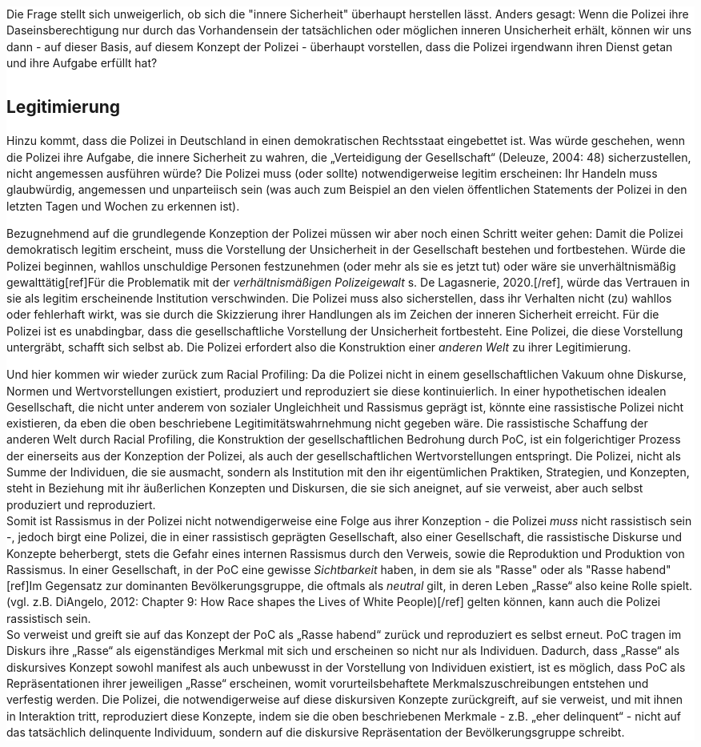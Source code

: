 Die Frage stellt sich unweigerlich, ob sich die "innere Sicherheit" überhaupt herstellen lässt. Anders gesagt: Wenn die Polizei ihre Daseinsberechtigung nur durch das Vorhandensein der tatsächlichen oder möglichen inneren Unsicherheit erhält, können wir uns dann - auf dieser Basis, auf diesem Konzept der Polizei - überhaupt vorstellen, dass die Polizei irgendwann ihren Dienst getan und ihre Aufgabe erfüllt hat?

## Legitimierung

Hinzu kommt, dass die Polizei in Deutschland in einen demokratischen Rechtsstaat eingebettet ist. Was würde geschehen, wenn die Polizei ihre Aufgabe, die innere Sicherheit zu wahren, die „Verteidigung der Gesellschaft“ (Deleuze, 2004: 48) sicherzustellen, nicht angemessen ausführen würde? Die Polizei muss (oder sollte) notwendigerweise legitim erscheinen: Ihr Handeln muss glaubwürdig, angemessen und unparteiisch sein (was auch zum Beispiel an den vielen öffentlichen Statements der Polizei in den letzten Tagen und Wochen zu erkennen ist). 

Bezugnehmend auf die grundlegende Konzeption der Polizei müssen wir aber noch einen Schritt weiter gehen: Damit die Polizei demokratisch legitim erscheint, muss die Vorstellung der Unsicherheit in der Gesellschaft bestehen und fortbestehen. Würde die Polizei beginnen, wahllos unschuldige Personen festzunehmen (oder mehr als sie es jetzt tut) oder wäre sie unverhältnismäßig gewalttätig[ref]Für die Problematik mit der *verhältnismäßigen Polizeigewalt* s. De Lagasnerie, 2020.[/ref], würde das Vertrauen in sie als legitim erscheinende Institution verschwinden. Die Polizei muss also sicherstellen, dass ihr Verhalten nicht (zu) wahllos oder fehlerhaft wirkt, was sie durch die Skizzierung ihrer Handlungen als im Zeichen der inneren Sicherheit erreicht. Für die Polizei ist es unabdingbar, dass die gesellschaftliche Vorstellung der Unsicherheit fortbesteht. Eine Polizei, die diese Vorstellung untergräbt, schafft sich selbst ab. Die Polizei erfordert also die Konstruktion einer *anderen Welt* zu ihrer Legitimierung.

Und hier kommen wir wieder zurück zum Racial Profiling: Da die Polizei nicht in einem gesellschaftlichen Vakuum ohne Diskurse, Normen und Wertvorstellungen existiert, produziert und reproduziert sie diese kontinuierlich. In einer hypothetischen idealen Gesellschaft, die nicht unter anderem von sozialer Ungleichheit und Rassismus geprägt ist, könnte eine rassistische Polizei nicht existieren, da eben die oben beschriebene Legitimitätswahrnehmung nicht gegeben wäre. Die rassistische Schaffung der anderen Welt durch Racial Profiling, die Konstruktion der gesellschaftlichen Bedrohung durch PoC, ist ein folgerichtiger Prozess der einerseits aus der Konzeption der Polizei, als auch der gesellschaftlichen Wertvorstellungen entspringt. Die Polizei, nicht als Summe der Individuen, die sie ausmacht, sondern als Institution mit den ihr eigentümlichen Praktiken, Strategien, und Konzepten, steht in Beziehung mit ihr äußerlichen Konzepten und Diskursen, die sie sich aneignet, auf sie verweist, aber auch selbst produziert und reproduziert.  
Somit ist Rassismus in der Polizei nicht notwendigerweise eine Folge aus ihrer Konzeption - die Polizei *muss* nicht rassistisch sein -, jedoch birgt eine Polizei, die in einer rassistisch geprägten Gesellschaft, also einer Gesellschaft, die rassistische Diskurse und Konzepte beherbergt, stets die Gefahr eines internen Rassismus durch den Verweis, sowie die Reproduktion und Produktion von Rassismus. In einer Gesellschaft, in der PoC eine gewisse *Sichtbarkeit* haben, in dem sie als "Rasse" oder als "Rasse habend"[ref]Im Gegensatz zur dominanten Bevölkerungsgruppe, die oftmals als *neutral* gilt, in deren Leben „Rasse“ also keine Rolle spielt. (vgl. z.B. DiAngelo, 2012: Chapter 9: How Race shapes the Lives of White People)[/ref] gelten können, kann auch die Polizei rassistisch sein.  
So verweist und greift sie auf das Konzept der PoC als „Rasse habend“ zurück und reproduziert es selbst erneut. PoC tragen im Diskurs ihre „Rasse“ als eigenständiges Merkmal mit sich und erscheinen so nicht nur als Individuen. Dadurch, dass „Rasse“ als diskursives Konzept sowohl manifest als auch unbewusst in der Vorstellung von Individuen existiert, ist es möglich, dass PoC als Repräsentationen ihrer jeweiligen „Rasse“ erscheinen, womit vorurteilsbehaftete Merkmalszuschreibungen entstehen und verfestig werden. Die Polizei, die notwendigerweise auf diese diskursiven Konzepte zurückgreift, auf sie verweist, und mit ihnen in Interaktion tritt, reproduziert diese Konzepte, indem sie die oben beschriebenen Merkmale - z.B. „eher delinquent“ - nicht auf das tatsächlich delinquente Individuum, sondern auf die diskursive Repräsentation der Bevölkerungsgruppe schreibt. 
